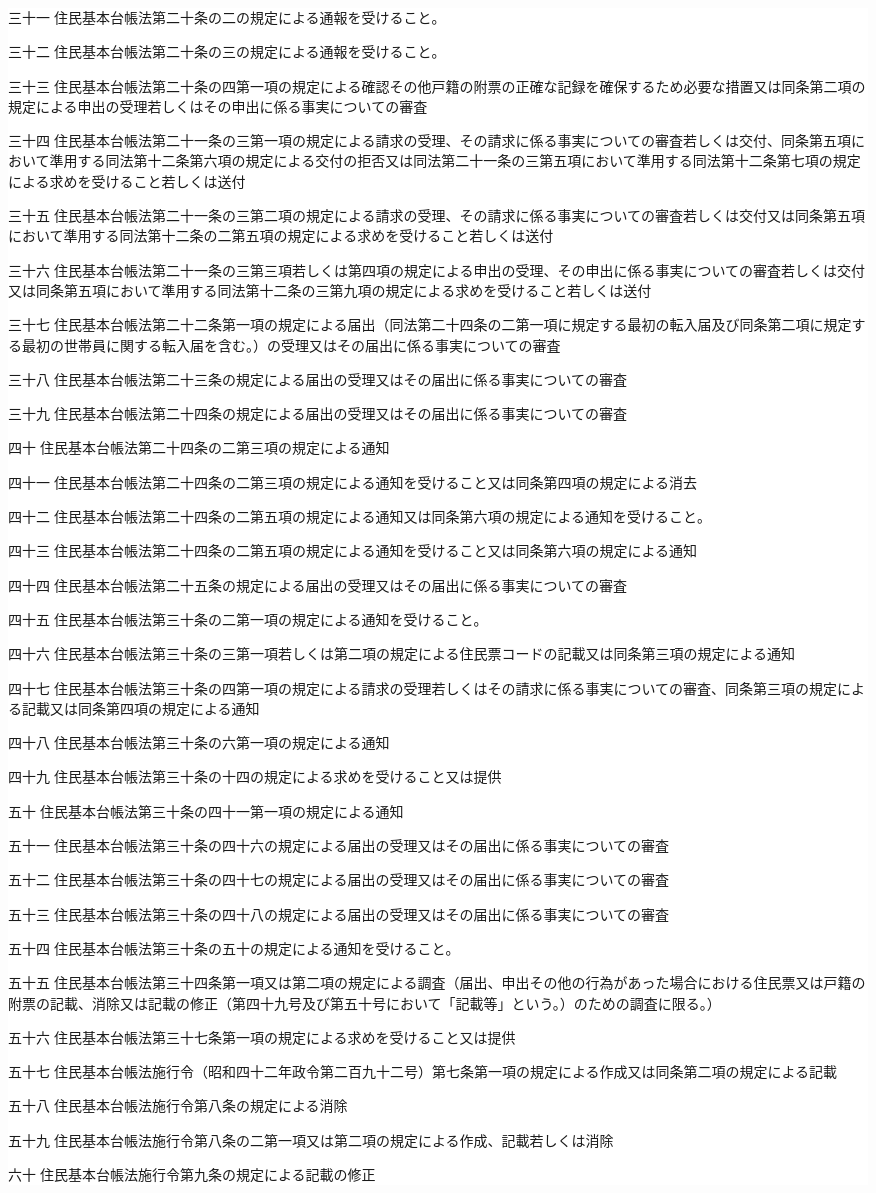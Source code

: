 三十一 住民基本台帳法第二十条の二の規定による通報を受けること。

三十二 住民基本台帳法第二十条の三の規定による通報を受けること。

三十三 住民基本台帳法第二十条の四第一項の規定による確認その他戸籍の附票の正確な記録を確保するため必要な措置又は同条第二項の規定による申出の受理若しくはその申出に係る事実についての審査

三十四 住民基本台帳法第二十一条の三第一項の規定による請求の受理、その請求に係る事実についての審査若しくは交付、同条第五項において準用する同法第十二条第六項の規定による交付の拒否又は同法第二十一条の三第五項において準用する同法第十二条第七項の規定による求めを受けること若しくは送付

三十五 住民基本台帳法第二十一条の三第二項の規定による請求の受理、その請求に係る事実についての審査若しくは交付又は同条第五項において準用する同法第十二条の二第五項の規定による求めを受けること若しくは送付

三十六 住民基本台帳法第二十一条の三第三項若しくは第四項の規定による申出の受理、その申出に係る事実についての審査若しくは交付又は同条第五項において準用する同法第十二条の三第九項の規定による求めを受けること若しくは送付

三十七 住民基本台帳法第二十二条第一項の規定による届出（同法第二十四条の二第一項に規定する最初の転入届及び同条第二項に規定する最初の世帯員に関する転入届を含む。）の受理又はその届出に係る事実についての審査

三十八 住民基本台帳法第二十三条の規定による届出の受理又はその届出に係る事実についての審査

三十九 住民基本台帳法第二十四条の規定による届出の受理又はその届出に係る事実についての審査

四十 住民基本台帳法第二十四条の二第三項の規定による通知

四十一 住民基本台帳法第二十四条の二第三項の規定による通知を受けること又は同条第四項の規定による消去

四十二 住民基本台帳法第二十四条の二第五項の規定による通知又は同条第六項の規定による通知を受けること。

四十三 住民基本台帳法第二十四条の二第五項の規定による通知を受けること又は同条第六項の規定による通知

四十四 住民基本台帳法第二十五条の規定による届出の受理又はその届出に係る事実についての審査

四十五 住民基本台帳法第三十条の二第一項の規定による通知を受けること。

四十六 住民基本台帳法第三十条の三第一項若しくは第二項の規定による住民票コードの記載又は同条第三項の規定による通知

四十七 住民基本台帳法第三十条の四第一項の規定による請求の受理若しくはその請求に係る事実についての審査、同条第三項の規定による記載又は同条第四項の規定による通知

四十八 住民基本台帳法第三十条の六第一項の規定による通知

四十九 住民基本台帳法第三十条の十四の規定による求めを受けること又は提供

五十 住民基本台帳法第三十条の四十一第一項の規定による通知

五十一 住民基本台帳法第三十条の四十六の規定による届出の受理又はその届出に係る事実についての審査

五十二 住民基本台帳法第三十条の四十七の規定による届出の受理又はその届出に係る事実についての審査

五十三 住民基本台帳法第三十条の四十八の規定による届出の受理又はその届出に係る事実についての審査

五十四 住民基本台帳法第三十条の五十の規定による通知を受けること。

五十五 住民基本台帳法第三十四条第一項又は第二項の規定による調査（届出、申出その他の行為があった場合における住民票又は戸籍の附票の記載、消除又は記載の修正（第四十九号及び第五十号において「記載等」という。）のための調査に限る。）

五十六 住民基本台帳法第三十七条第一項の規定による求めを受けること又は提供

五十七 住民基本台帳法施行令（昭和四十二年政令第二百九十二号）第七条第一項の規定による作成又は同条第二項の規定による記載

五十八 住民基本台帳法施行令第八条の規定による消除

五十九 住民基本台帳法施行令第八条の二第一項又は第二項の規定による作成、記載若しくは消除

六十 住民基本台帳法施行令第九条の規定による記載の修正
